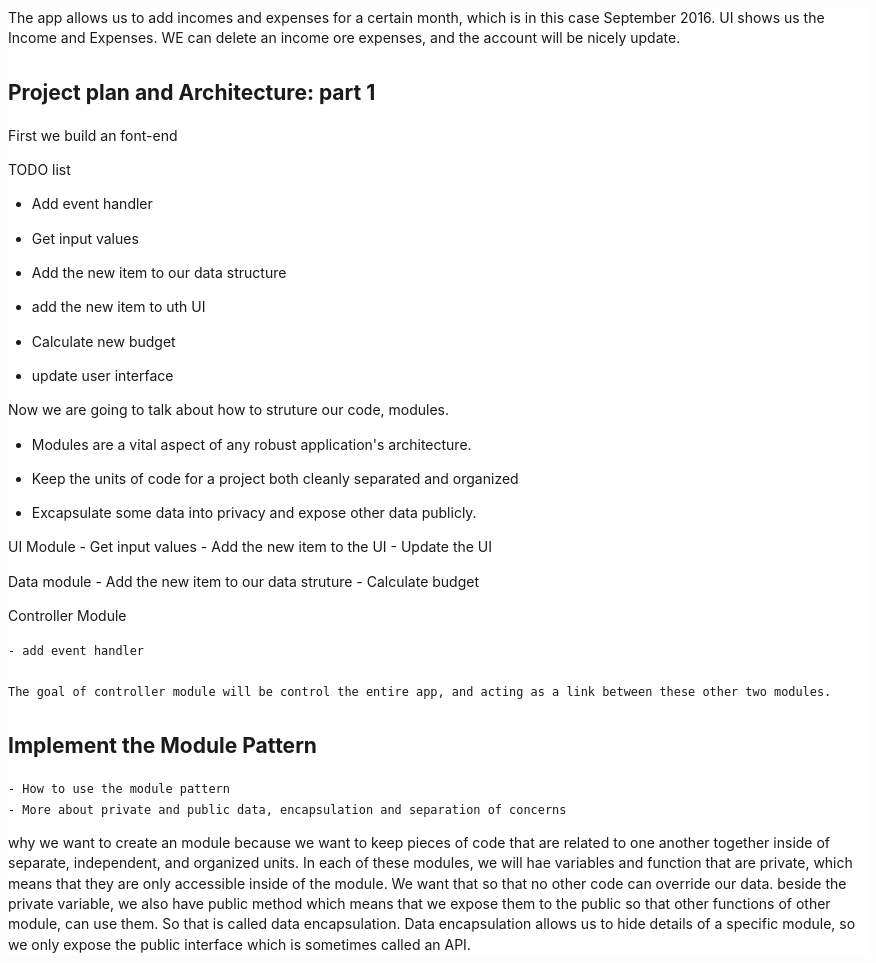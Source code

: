 The app allows us to add incomes and expenses for a certain month, which is in this case September 2016. UI shows us the Income and Expenses. WE can delete an income ore expenses, and the account will be nicely update. 

## Project plan and Architecture: part 1

First we build an font-end

TODO list

- Add event handler

- Get input values

- Add the new item to our data structure

- add the new item to uth UI

- Calculate new budget

- update user interface


Now we are going to talk about how to struture our code, modules. 

- Modules are a vital aspect of any robust application's architecture. 

- Keep the units of code for a project both cleanly separated and organized

- Excapsulate some data into privacy and expose other data publicly.


UI Module
	- Get input values
	- Add the new item to the UI
	- Update the UI

Data module
	- Add the new item to our data struture
	- Calculate budget

Controller Module

	- add event handler

	The goal of controller module will be control the entire app, and acting as a link between these other two modules. 


## Implement the Module Pattern

	- How to use the module pattern
	- More about private and public data, encapsulation and separation of concerns

why we want to create an module because we want to keep pieces of code that are related to one another together inside of separate, independent, and organized units. In each of these modules, we will hae variables and function that are private, which means that they are only accessible inside of the module. We want that so that no other code can override our data. beside the private variable, we also have public method which means that we expose them to the public so that other functions of other module, can use them. So that is called data encapsulation. Data encapsulation allows us to hide details of a specific module, so we only expose the public interface which is sometimes called an API. 

